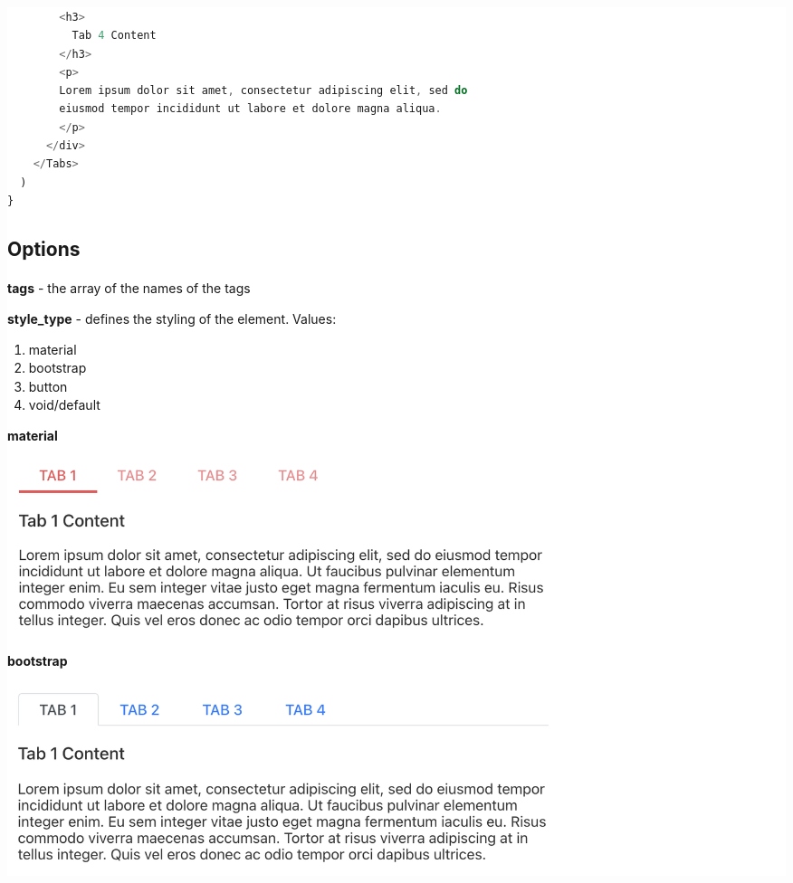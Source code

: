 ```js
        <h3>
          Tab 4 Content
        </h3>
        <p>
        Lorem ipsum dolor sit amet, consectetur adipiscing elit, sed do
        eiusmod tempor incididunt ut labore et dolore magna aliqua.
        </p>
      </div>
    </Tabs>
  )
}

```

## Options

**tags** - the array of the names of the tags

**style_type** - defines the styling of the element. Values:

1. material
2. bootstrap
3. button
4. void/default

**material**

<img src='https://github.com/leonid1976/rc-tabs-component/blob/master/screenshots/material.png' width='610'>

**bootstrap**

<img src='https://github.com/leonid1976/rc-tabs-component/blob/master/screenshots/bootstrap.png' width='610'>
